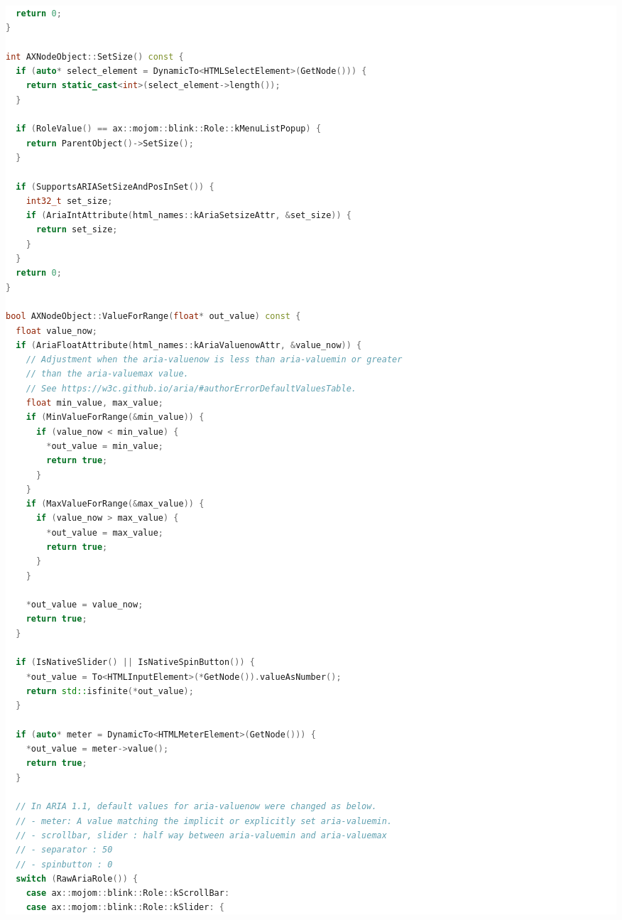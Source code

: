 ```cpp
  return 0;
}

int AXNodeObject::SetSize() const {
  if (auto* select_element = DynamicTo<HTMLSelectElement>(GetNode())) {
    return static_cast<int>(select_element->length());
  }

  if (RoleValue() == ax::mojom::blink::Role::kMenuListPopup) {
    return ParentObject()->SetSize();
  }

  if (SupportsARIASetSizeAndPosInSet()) {
    int32_t set_size;
    if (AriaIntAttribute(html_names::kAriaSetsizeAttr, &set_size)) {
      return set_size;
    }
  }
  return 0;
}

bool AXNodeObject::ValueForRange(float* out_value) const {
  float value_now;
  if (AriaFloatAttribute(html_names::kAriaValuenowAttr, &value_now)) {
    // Adjustment when the aria-valuenow is less than aria-valuemin or greater
    // than the aria-valuemax value.
    // See https://w3c.github.io/aria/#authorErrorDefaultValuesTable.
    float min_value, max_value;
    if (MinValueForRange(&min_value)) {
      if (value_now < min_value) {
        *out_value = min_value;
        return true;
      }
    }
    if (MaxValueForRange(&max_value)) {
      if (value_now > max_value) {
        *out_value = max_value;
        return true;
      }
    }

    *out_value = value_now;
    return true;
  }

  if (IsNativeSlider() || IsNativeSpinButton()) {
    *out_value = To<HTMLInputElement>(*GetNode()).valueAsNumber();
    return std::isfinite(*out_value);
  }

  if (auto* meter = DynamicTo<HTMLMeterElement>(GetNode())) {
    *out_value = meter->value();
    return true;
  }

  // In ARIA 1.1, default values for aria-valuenow were changed as below.
  // - meter: A value matching the implicit or explicitly set aria-valuemin.
  // - scrollbar, slider : half way between aria-valuemin and aria-valuemax
  // - separator : 50
  // - spinbutton : 0
  switch (RawAriaRole()) {
    case ax::mojom::blink::Role::kScrollBar:
    case ax::mojom::blink::Role::kSlider: {
```
